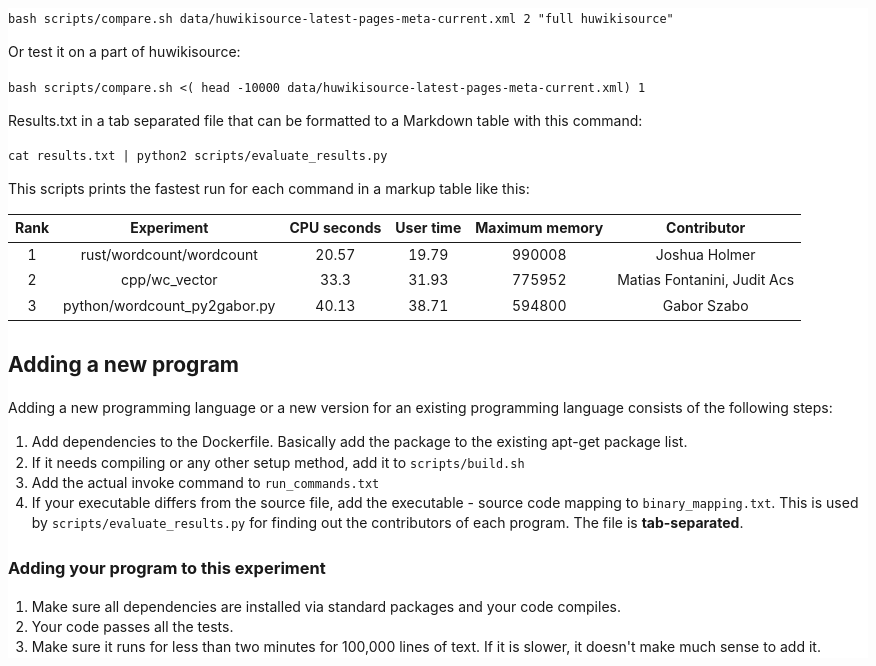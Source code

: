     bash scripts/compare.sh data/huwikisource-latest-pages-meta-current.xml 2 "full huwikisource"

Or test it on a part of huwikisource:

    bash scripts/compare.sh <( head -10000 data/huwikisource-latest-pages-meta-current.xml) 1

Results.txt in a tab separated file that can be formatted to a Markdown table with this command:

    cat results.txt | python2 scripts/evaluate_results.py

This scripts prints the fastest run for each command in a markup table like this:

| Rank | Experiment | CPU seconds | User time | Maximum memory | Contributor |
| :---: | :---: | :---: | :---: | :---: | :---: |
| 1 | rust/wordcount/wordcount | 20.57 | 19.79 | 990008 | Joshua Holmer | 
| 2 | cpp/wc_vector | 33.3 | 31.93 | 775952 | Matias Fontanini, Judit Acs | 
| 3 | python/wordcount_py2gabor.py | 40.13 | 38.71 | 594800 | Gabor Szabo | 

## Adding a new program

Adding a new programming language or a new version for an existing programming language consists of the following steps:

1. Add dependencies to the Dockerfile. Basically add the package to the existing apt-get package list.
2. If it needs compiling or any other setup method, add it to `scripts/build.sh`
3. Add the actual invoke command to `run_commands.txt`
4. If your executable differs from the source file, add the executable - source code mapping to `binary_mapping.txt`. This is used by `scripts/evaluate_results.py` for finding out the contributors of each program. The file is <b>tab-separated</b>.

### Adding your program to this experiment

1. Make sure all dependencies are installed via standard packages and your code compiles.
1. Your code passes all the tests.
1. Make sure it runs for less than two minutes for 100,000 lines of text. If it is slower, it doesn't make much sense to add it.

